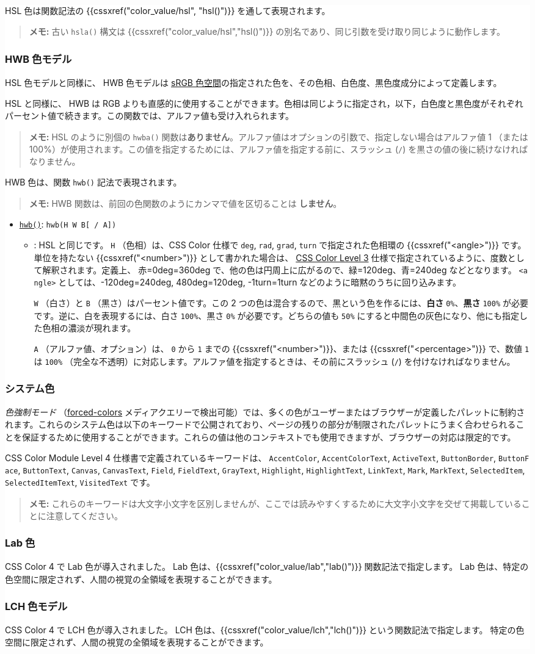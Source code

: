 HSL 色は関数記法の {{cssxref("color_value/hsl", "hsl()")}} を通して表現されます。

> **メモ:** 古い `hsla()` 構文は {{cssxref("color_value/hsl","hsl()")}} の別名であり、同じ引数を受け取り同じように動作します。

### HWB 色モデル

HSL 色モデルと同様に、 HWB 色モデルは [sRGB 色空間](https://ja.wikipedia.org/wiki/%E8%89%B2%E7%A9%BA%E9%96%93#RGB)の指定された色を、その色相、白色度、黒色度成分によって定義します。

HSL と同様に、 HWB は RGB よりも直感的に使用することができます。色相は同じように指定され，以下，白色度と黒色度がそれぞれパーセント値で続きます。この関数では、アルファ値も受け入れられます。

> **メモ:** HSL のように別個の `hwba()` 関数は**ありません**。アルファ値はオプションの引数で、指定しない場合はアルファ値 1 （または 100%）が使用されます。この値を指定するためには、アルファ値を指定する前に、スラッシュ (`/`) を黒さの値の後に続けなければなりません。

HWB 色は、関数 `hwb()` 記法で表現されます。

> **メモ:** HWB 関数は、前回の色関数のようにカンマで値を区切ることは **しません**。

- [`hwb()`](/ja/docs/Web/CSS/color_value/hwb): `hwb(H W B[ / A])`

  - : HSL と同じです。 `H` （色相）は、CSS Color 仕様で `deg`, `rad`, `grad`, `turn` で指定された色相環の {{cssxref("&lt;angle&gt;")}} です。単位を持たない {{cssxref("&lt;number&gt;")}} として書かれた場合は、 [CSS Color Level 3](https://drafts.csswg.org/css-color-3/#hsl-color) 仕様で指定されているように、度数として解釈されます。定義上、 赤=0deg=360deg で、他の色は円周上に広がるので、緑=120deg、青=240deg などとなります。 `<angle>` としては、-120deg=240deg, 480deg=120deg, -1turn=1turn などのように暗黙のうちに回り込みます。

    `W` （白さ）と `B` （黒さ）はパーセント値です。この 2 つの色は混合するので、黒という色を作るには、**白さ** `0%`、**黒さ** `100%` が必要です。逆に、白を表現するには、白さ `100%`、黒さ `0%` が必要です。どちらの値も `50%` にすると中間色の灰色になり、他にも指定した色相の濃淡が現れます。

    `A` （アルファ値、オプション）は、 `0` から `1` までの {{cssxref("&lt;number&gt;")}}、または {{cssxref("&lt;percentage&gt;")}} で、数値 `1` は `100%` （完全な不透明）に対応します。アルファ値を指定するときは、その前にスラッシュ (`/`) を付けなければなりません。

### システム色

_色強制モード_ （[forced-colors](/ja/docs/Web/CSS/@media/forced-colors) メディアクエリーで検出可能）では、多くの色がユーザーまたはブラウザーが定義したパレットに制約されます。これらのシステム色は以下のキーワードで公開されており、ページの残りの部分が制限されたパレットにうまく合わせられることを保証するために使用することができます。これらの値は他のコンテキストでも使用できますが、ブラウザーの対応は限定的です。

CSS Color Module Level 4 仕様書で定義されているキーワードは、 `AccentColor`, `AccentColorText`, `ActiveText`, `ButtonBorder`, `ButtonFace`, `ButtonText`, `Canvas`, `CanvasText`, `Field`, `FieldText`, `GrayText`, `Highlight`, `HighlightText`, `LinkText`, `Mark`, `MarkText`, `SelectedItem`, `SelectedItemText`, `VisitedText` です。

> **メモ:** これらのキーワードは大文字小文字を区別しませんが、ここでは読みやすくするために大文字小文字を交ぜて掲載していることに注意してください。

### Lab 色

CSS Color 4 で Lab 色が導入されました。
Lab 色は、{{cssxref("color_value/lab","lab()")}} 関数記法で指定します。
Lab 色は、特定の色空間に限定されず、人間の視覚の全領域を表現することができます。

### LCH 色モデル

CSS Color 4 で LCH 色が導入されました。
LCH 色は、{{cssxref("color_value/lch","lch()")}} という関数記法で指定します。
特定の色空間に限定されず、人間の視覚の全領域を表現することができます。
